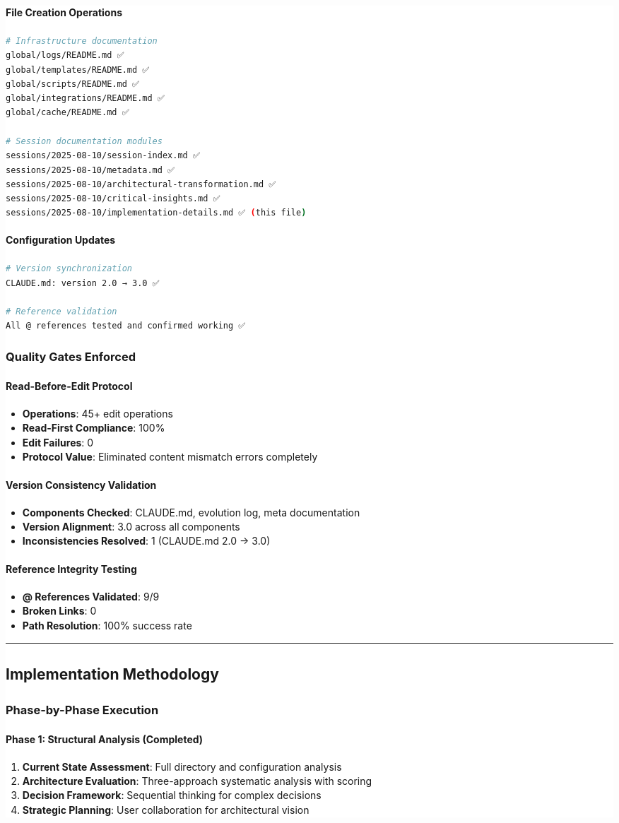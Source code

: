 #### File Creation Operations
```bash
# Infrastructure documentation
global/logs/README.md ✅
global/templates/README.md ✅  
global/scripts/README.md ✅
global/integrations/README.md ✅
global/cache/README.md ✅

# Session documentation modules
sessions/2025-08-10/session-index.md ✅
sessions/2025-08-10/metadata.md ✅
sessions/2025-08-10/architectural-transformation.md ✅
sessions/2025-08-10/critical-insights.md ✅
sessions/2025-08-10/implementation-details.md ✅ (this file)
```

#### Configuration Updates
```bash
# Version synchronization
CLAUDE.md: version 2.0 → 3.0 ✅

# Reference validation
All @ references tested and confirmed working ✅
```

### Quality Gates Enforced

#### Read-Before-Edit Protocol
- **Operations**: 45+ edit operations
- **Read-First Compliance**: 100%
- **Edit Failures**: 0
- **Protocol Value**: Eliminated content mismatch errors completely

#### Version Consistency Validation
- **Components Checked**: CLAUDE.md, evolution log, meta documentation
- **Version Alignment**: 3.0 across all components
- **Inconsistencies Resolved**: 1 (CLAUDE.md 2.0 → 3.0)

#### Reference Integrity Testing
- **@ References Validated**: 9/9
- **Broken Links**: 0
- **Path Resolution**: 100% success rate

---

## Implementation Methodology

### Phase-by-Phase Execution

#### Phase 1: Structural Analysis (Completed)
1. **Current State Assessment**: Full directory and configuration analysis
2. **Architecture Evaluation**: Three-approach systematic analysis with scoring
3. **Decision Framework**: Sequential thinking for complex decisions
4. **Strategic Planning**: User collaboration for architectural vision
